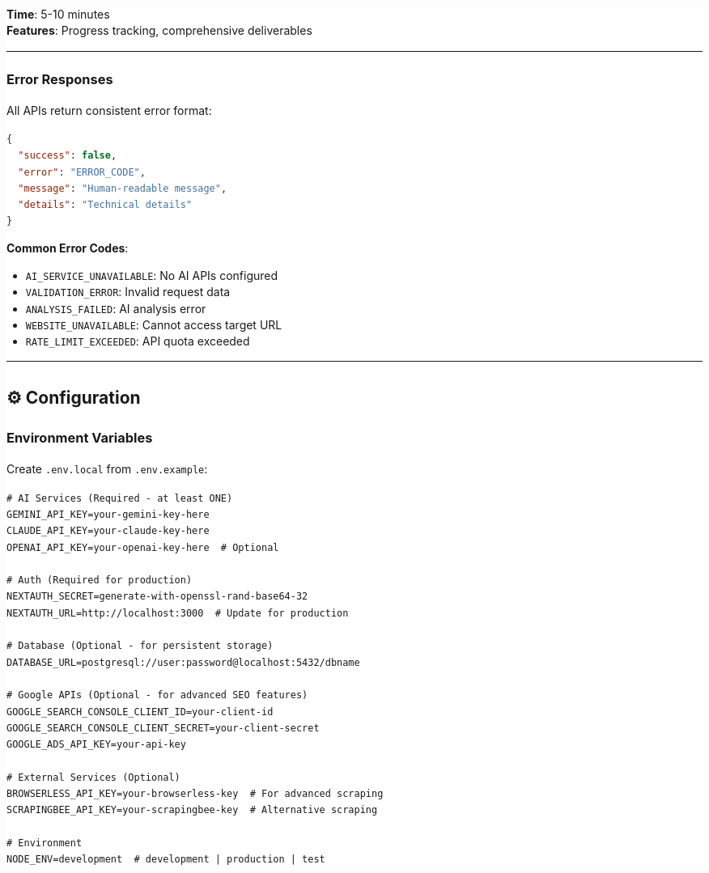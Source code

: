 **Time**: 5-10 minutes  
**Features**: Progress tracking, comprehensive deliverables

---

### **Error Responses**

All APIs return consistent error format:

```json
{
  "success": false,
  "error": "ERROR_CODE",
  "message": "Human-readable message",
  "details": "Technical details"
}
```

**Common Error Codes**:
- `AI_SERVICE_UNAVAILABLE`: No AI APIs configured
- `VALIDATION_ERROR`: Invalid request data
- `ANALYSIS_FAILED`: AI analysis error
- `WEBSITE_UNAVAILABLE`: Cannot access target URL
- `RATE_LIMIT_EXCEEDED`: API quota exceeded

---

## ⚙️ Configuration

### **Environment Variables**

Create `.env.local` from `.env.example`:

```env
# AI Services (Required - at least ONE)
GEMINI_API_KEY=your-gemini-key-here
CLAUDE_API_KEY=your-claude-key-here
OPENAI_API_KEY=your-openai-key-here  # Optional

# Auth (Required for production)
NEXTAUTH_SECRET=generate-with-openssl-rand-base64-32
NEXTAUTH_URL=http://localhost:3000  # Update for production

# Database (Optional - for persistent storage)
DATABASE_URL=postgresql://user:password@localhost:5432/dbname

# Google APIs (Optional - for advanced SEO features)
GOOGLE_SEARCH_CONSOLE_CLIENT_ID=your-client-id
GOOGLE_SEARCH_CONSOLE_CLIENT_SECRET=your-client-secret
GOOGLE_ADS_API_KEY=your-api-key

# External Services (Optional)
BROWSERLESS_API_KEY=your-browserless-key  # For advanced scraping
SCRAPINGBEE_API_KEY=your-scrapingbee-key  # Alternative scraping

# Environment
NODE_ENV=development  # development | production | test
```
